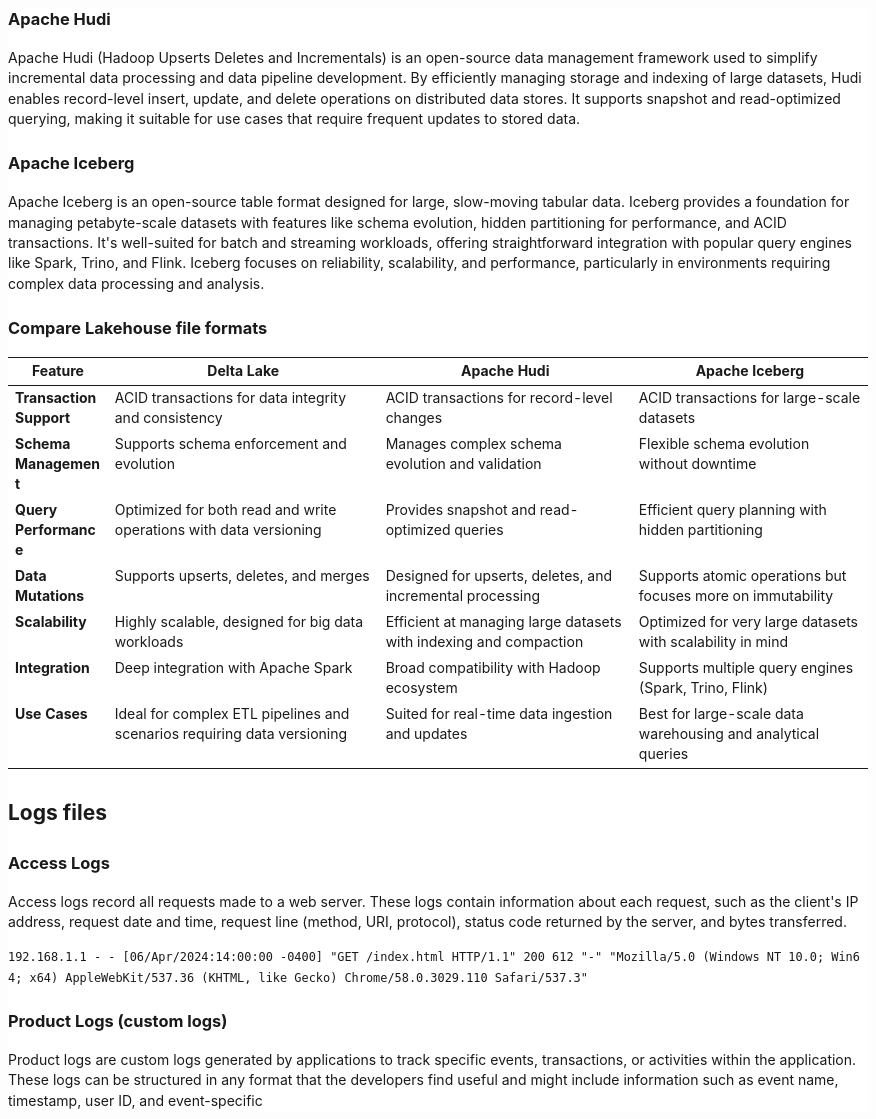 ### Apache Hudi

Apache Hudi (Hadoop Upserts Deletes and Incrementals) is an open-source data management framework used to simplify incremental data processing and data pipeline development. By efficiently managing storage and indexing of large datasets, Hudi enables record-level insert, update, and delete operations on distributed data stores. It supports snapshot and read-optimized querying, making it suitable for use cases that require frequent updates to stored data.

### Apache Iceberg

Apache Iceberg is an open-source table format designed for large, slow-moving tabular data. Iceberg provides a foundation for managing petabyte-scale datasets with features like schema evolution, hidden partitioning for performance, and ACID transactions. It's well-suited for batch and streaming workloads, offering straightforward integration with popular query engines like Spark, Trino, and Flink. Iceberg focuses on reliability, scalability, and performance, particularly in environments requiring complex data processing and analysis.

### Compare Lakehouse file formats

| Feature                | Delta Lake                         | Apache Hudi                        | Apache Iceberg                      |
|------------------------|------------------------------------|------------------------------------|-------------------------------------|
| **Transaction Support**| ACID transactions for data integrity and consistency | ACID transactions for record-level changes | ACID transactions for large-scale datasets |
| **Schema Management**  | Supports schema enforcement and evolution | Manages complex schema evolution and validation | Flexible schema evolution without downtime |
| **Query Performance**  | Optimized for both read and write operations with data versioning | Provides snapshot and read-optimized queries | Efficient query planning with hidden partitioning |
| **Data Mutations**     | Supports upserts, deletes, and merges | Designed for upserts, deletes, and incremental processing | Supports atomic operations but focuses more on immutability |
| **Scalability**        | Highly scalable, designed for big data workloads | Efficient at managing large datasets with indexing and compaction | Optimized for very large datasets with scalability in mind |
| **Integration**        | Deep integration with Apache Spark | Broad compatibility with Hadoop ecosystem | Supports multiple query engines (Spark, Trino, Flink) |
| **Use Cases**          | Ideal for complex ETL pipelines and scenarios requiring data versioning | Suited for real-time data ingestion and updates | Best for large-scale data warehousing and analytical queries |


## Logs files

### Access Logs

Access logs record all requests made to a web server. These logs contain information about each request, such as the client's IP address, request date and time, request line (method, URI, protocol), status code returned by the server, and bytes transferred.

```
192.168.1.1 - - [06/Apr/2024:14:00:00 -0400] "GET /index.html HTTP/1.1" 200 612 "-" "Mozilla/5.0 (Windows NT 10.0; Win64; x64) AppleWebKit/537.36 (KHTML, like Gecko) Chrome/58.0.3029.110 Safari/537.3"
```

### Product Logs (custom logs)

Product logs are custom logs generated by applications to track specific events, transactions, or activities within the application. These logs can be structured in any format that the developers find useful and might include information such as event name, timestamp, user ID, and event-specific
